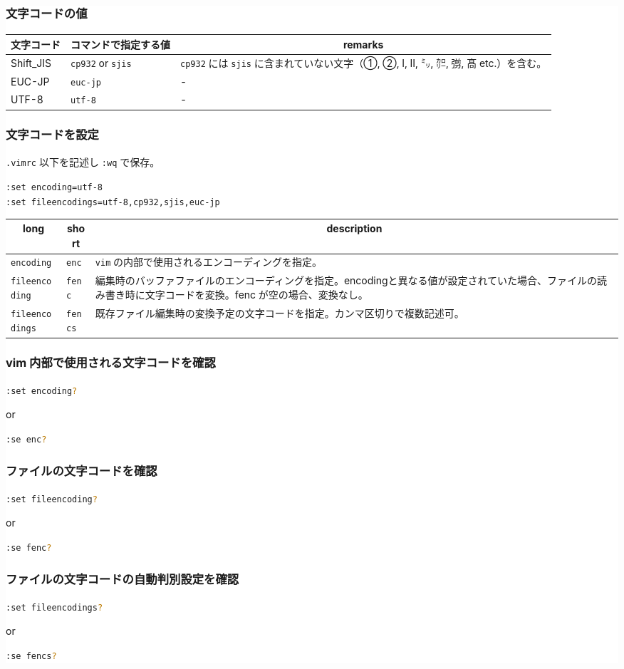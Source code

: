 ### 文字コードの値

|文字コード|コマンドで指定する値|remarks|
|---|---|---|
|Shift_JIS|```cp932``` or ```sjis```|```cp932``` には ```sjis``` に含まれていない文字（①, ②, Ⅰ, Ⅱ, ㍉, ㌍, 彅, 髙 etc.）を含む。|
|EUC-JP|```euc-jp```|-|
|UTF-8|```utf-8```|-|

### 文字コードを設定

```.vimrc```
以下を記述し ```:wq``` で保存。
```bash
:set encoding=utf-8
:set fileencodings=utf-8,cp932,sjis,euc-jp
```

|long|short|description|
|---|---|---|
|```encoding```|```enc```|```vim``` の内部で使用されるエンコーディングを指定。|
|```fileencoding```|```fenc```|編集時のバッファファイルのエンコーディングを指定。encodingと異なる値が設定されていた場合、ファイルの読み書き時に文字コードを変換。fenc が空の場合、変換なし。|
|```fileencodings```|```fencs```|既存ファイル編集時の変換予定の文字コードを指定。カンマ区切りで複数記述可。

### vim 内部で使用される文字コードを確認
```bash
:set encoding?
```
or
```bash
:se enc?
```

### ファイルの文字コードを確認
```bash
:set fileencoding?
```
or
```bash
:se fenc?
```

### ファイルの文字コードの自動判別設定を確認
```bash
:set fileencodings?
```
or
```bash
:se fencs?
```
